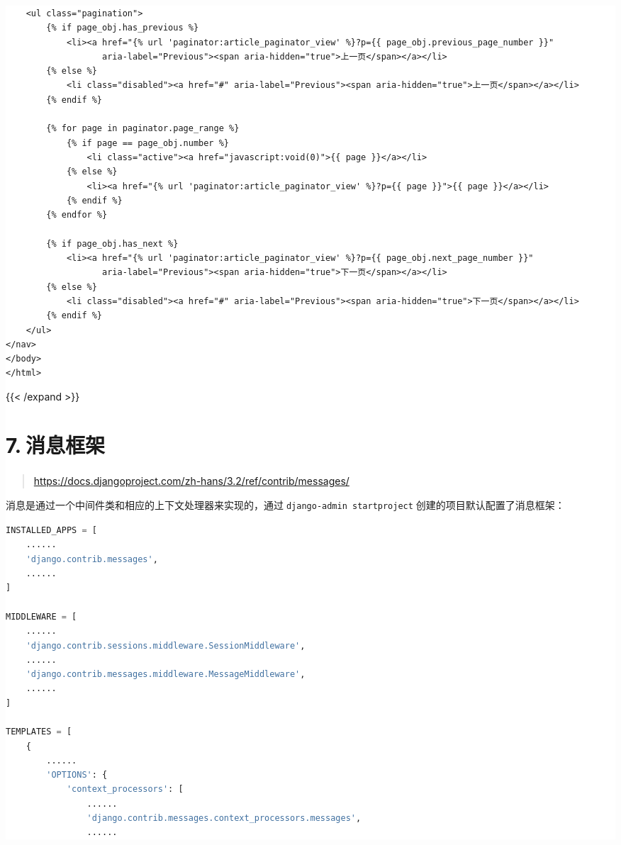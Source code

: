 ```django
    <ul class="pagination">
        {% if page_obj.has_previous %}
            <li><a href="{% url 'paginator:article_paginator_view' %}?p={{ page_obj.previous_page_number }}"
                   aria-label="Previous"><span aria-hidden="true">上一页</span></a></li>
        {% else %}
            <li class="disabled"><a href="#" aria-label="Previous"><span aria-hidden="true">上一页</span></a></li>
        {% endif %}

        {% for page in paginator.page_range %}
            {% if page == page_obj.number %}
                <li class="active"><a href="javascript:void(0)">{{ page }}</a></li>
            {% else %}
                <li><a href="{% url 'paginator:article_paginator_view' %}?p={{ page }}">{{ page }}</a></li>
            {% endif %}
        {% endfor %}

        {% if page_obj.has_next %}
            <li><a href="{% url 'paginator:article_paginator_view' %}?p={{ page_obj.next_page_number }}"
                   aria-label="Previous"><span aria-hidden="true">下一页</span></a></li>
        {% else %}
            <li class="disabled"><a href="#" aria-label="Previous"><span aria-hidden="true">下一页</span></a></li>
        {% endif %}
    </ul>
</nav>
</body>
</html>
```

{{< /expand >}}

# 7. 消息框架

> https://docs.djangoproject.com/zh-hans/3.2/ref/contrib/messages/

消息是通过一个中间件类和相应的上下文处理器来实现的，通过 `django-admin startproject` 创建的项目默认配置了消息框架：

```python
INSTALLED_APPS = [
    ......
    'django.contrib.messages',
    ......
]

MIDDLEWARE = [
    ......
    'django.contrib.sessions.middleware.SessionMiddleware',
    ......
    'django.contrib.messages.middleware.MessageMiddleware',
    ......
]

TEMPLATES = [
    {
        ......
        'OPTIONS': {
            'context_processors': [
                ......
                'django.contrib.messages.context_processors.messages',
                ......
```